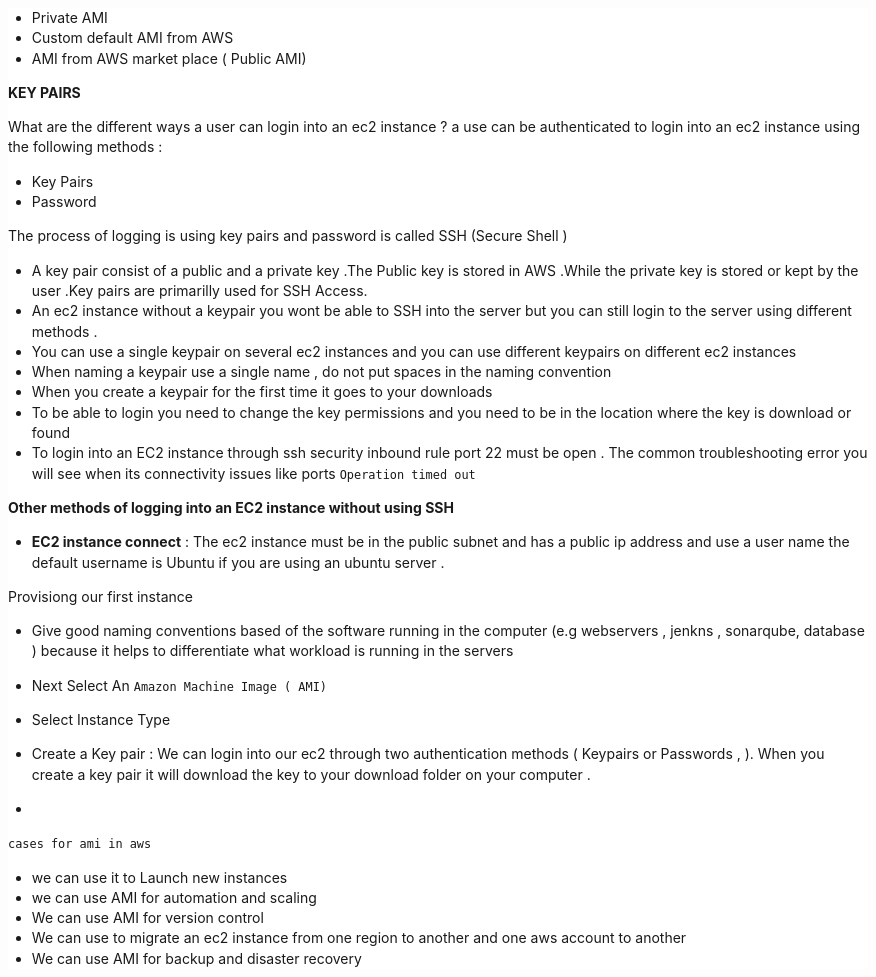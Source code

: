 
+ Private AMI 
+ Custom default AMI from AWS 
+ AMI from AWS market place ( Public AMI)


**KEY PAIRS** 

What are the different ways a user can login into an ec2 instance ? 
a use can be authenticated to login into an ec2 instance using the following methods : 

+ Key Pairs 
+ Password 

The process of logging is using key pairs and password is called SSH (Secure Shell )

+ A key pair consist of a public and a private key .The Public key is stored in AWS .While the private key is stored or kept by the user .Key pairs are primarilly used for SSH Access. 
+ An ec2 instance without a keypair you wont be able to SSH into the server but you can still login to the server using different methods . 
+ You can use a single keypair on several ec2 instances and you can use different keypairs on different ec2 instances 
+ When naming a keypair use a single name , do not put spaces in the naming convention 
+ When you create a keypair for the first time it goes to your downloads 
+ To be able to login you need to change the key permissions and you need to be in the location where the key is download or found 
+ To login into an EC2 instance through ssh security inbound rule port 22 must be open . The common troubleshooting error you will see when its connectivity issues like ports `Operation timed out` 


**Other methods of logging into an EC2 instance without using SSH** 

+ **EC2 instance connect** : 
The ec2 instance must be in the public subnet and has a public ip address and use a user name 
the default username is Ubuntu if you are using an ubuntu server .



Provisiong our first instance 

+ Give good naming conventions based of the software running in the computer  (e.g webservers , jenkns , sonarqube, database ) because it helps to differentiate what workload is running in the servers 

+ Next Select An `Amazon Machine Image ( AMI)`
+ Select Instance Type 
+ Create a Key pair : We can login into our ec2 through two authentication methods ( Keypairs or Passwords , ). When you create a key pair it will download the key to your download folder on your computer . 
+ 


`cases for ami in aws` 

+ we can use it to Launch new instances 
+ we can use AMI for automation and scaling 
+ We can use AMI for version control 
+ We can use to migrate an ec2 instance from one region to another and one aws account to another 
+ We can use AMI for backup and disaster recovery
